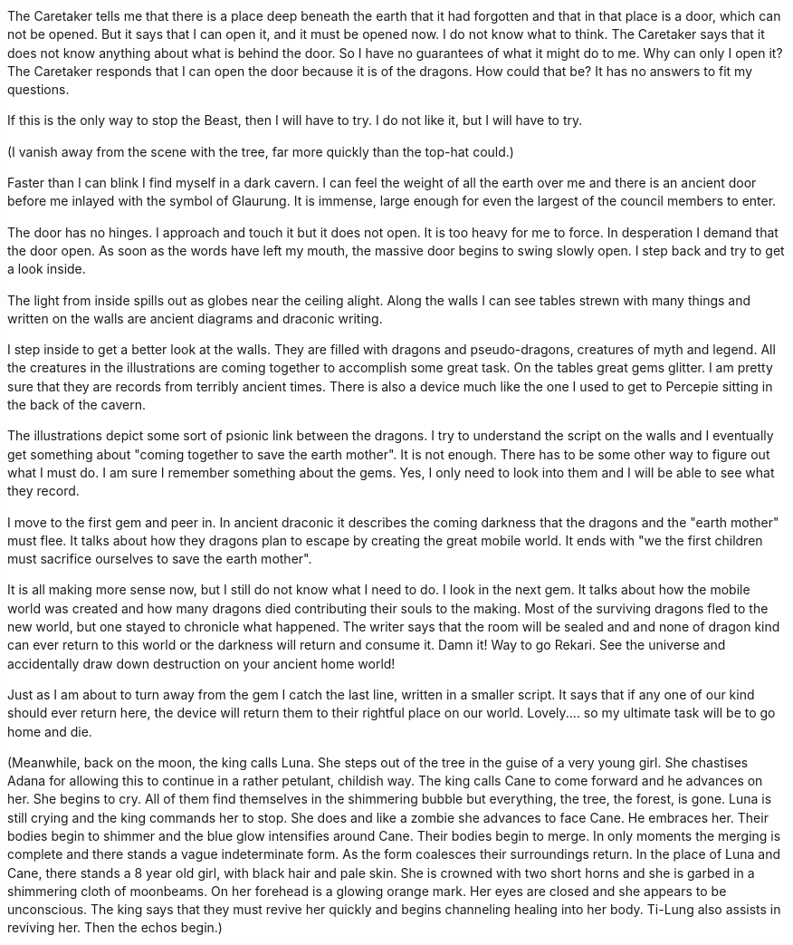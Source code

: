 The Caretaker tells me that there is a place deep beneath the earth that it had forgotten and that in that place is a door, which can not be opened. But it says that I can open it, and it must be opened now. I do not know what to think. The Caretaker says that it does not know anything about what is behind the door. So I have no guarantees of what it might do to me. Why can only I open it? The Caretaker responds that I can open the door because it is of the dragons. How could that be? It has no answers to fit my questions.

If this is the only way to stop the Beast, then I will have to try. I do not like it, but I will have to try.

(I vanish away from the scene with the tree, far more quickly than the top-hat could.)

Faster than I can blink I find myself in a dark cavern. I can feel the weight of all the earth over me and there is an ancient door before me inlayed with the symbol of Glaurung. It is immense, large enough for even the largest of the council members to enter.

The door has no hinges. I approach and touch it but it does not open. It is too heavy for me to force. In desperation I demand that the door open. As soon as the words have left my mouth, the massive door begins to swing slowly open. I step back and try to get a look inside.

The light from inside spills out as globes near the ceiling alight. Along the walls I can see tables strewn with many things and written on the walls are ancient diagrams and draconic writing.

I step inside to get a better look at the walls. They are filled with dragons and pseudo-dragons, creatures of myth and legend. All the creatures in the illustrations are coming together to accomplish some great task. On the tables great gems glitter. I am pretty sure that they are records from terribly ancient times. There is also a device much like the one I used to get to Percepie sitting in the back of the cavern.

The illustrations depict some sort of psionic link between the dragons. I try to understand the script on the walls and I eventually get something about &quot;coming together to save the earth mother&quot;. It is not enough. There has to be some other way to figure out what I must do. I am sure I remember something about the gems. Yes, I only need to look into them and I will be able to see what they record.

I move to the first gem and peer in. In ancient draconic it describes the coming darkness that the dragons and the &quot;earth mother&quot; must flee. It talks about how they dragons plan to escape by creating the great mobile world. It ends with &quot;we the first children must sacrifice ourselves to save the earth mother&quot;.

It is all making more sense now, but I still do not know what I need to do. I look in the next gem. It talks about how the mobile world was created and how many dragons died contributing their souls to the making. Most of the surviving dragons fled to the new world, but one stayed to chronicle what happened. The writer says that the room will be sealed and and none of dragon kind can ever return to this world or the darkness will return and consume it. Damn it! Way to go Rekari. See the universe and accidentally draw down destruction on your ancient home world!

Just as I am about to turn away from the gem I catch the last line, written in a smaller script. It says that if any one of our kind should ever return here, the device will return them to their rightful place on our world. Lovely.... so my ultimate task will be to go home and die.

(Meanwhile, back on the moon, the king calls Luna. She steps out of the tree in the guise of a very young girl. She chastises Adana for allowing this to continue in a rather petulant, childish way. The king calls Cane to come forward and he advances on her. She begins to cry. All of them find themselves in the shimmering bubble but everything, the tree, the forest, is gone. Luna is still crying and the king commands her to stop. She does and like a zombie she advances to face Cane. He embraces her. Their bodies begin to shimmer and the blue glow intensifies around Cane. Their bodies begin to merge. In only moments the merging is complete and there stands a vague indeterminate form. As the form coalesces their surroundings return. In the place of Luna and Cane, there stands a 8 year old girl, with black hair and pale skin. She is crowned with two short horns and she is garbed in a shimmering cloth of moonbeams. On her forehead is a glowing orange mark. Her eyes are closed and she appears to be unconscious. The king says that they must revive her quickly and begins channeling healing into her body. Ti-Lung also assists in reviving her. Then the echos begin.)
